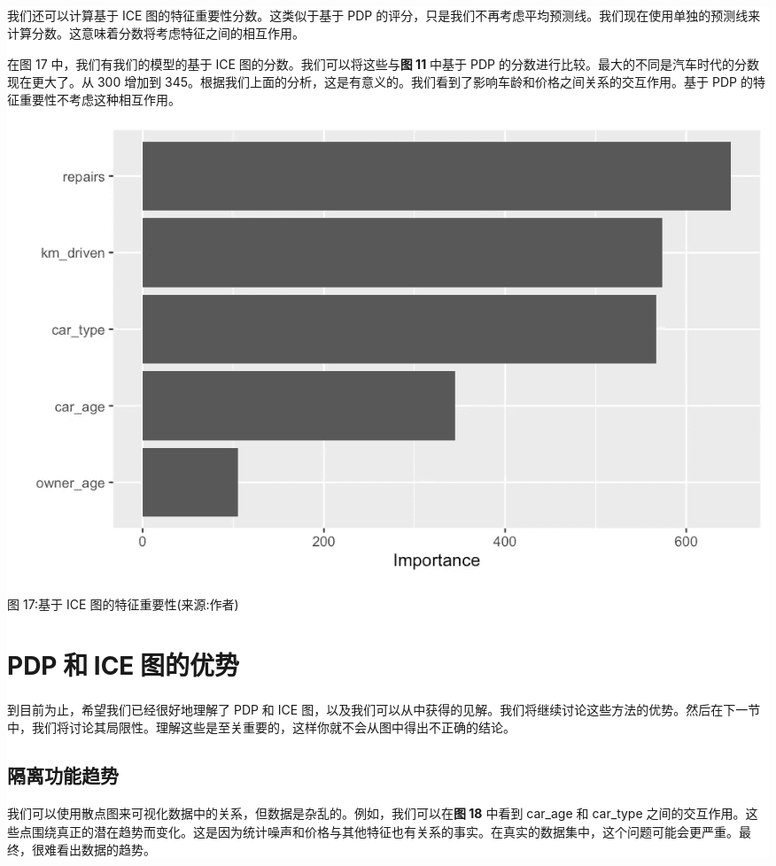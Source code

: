 我们还可以计算基于 ICE 图的特征重要性分数。这类似于基于 PDP 的评分，只是我们不再考虑平均预测线。我们现在使用单独的预测线来计算分数。这意味着分数将考虑特征之间的相互作用。

在图 17 中，我们有我们的模型的基于 ICE 图的分数。我们可以将这些与**图 11** 中基于 PDP 的分数进行比较。最大的不同是汽车时代的分数现在更大了。从 300 增加到 345。根据我们上面的分析，这是有意义的。我们看到了影响车龄和价格之间关系的交互作用。基于 PDP 的特征重要性不考虑这种相互作用。

![](img/2ca67d5594d579bef491385b146affcd.png)

图 17:基于 ICE 图的特征重要性(来源:作者)

# PDP 和 ICE 图的优势

到目前为止，希望我们已经很好地理解了 PDP 和 ICE 图，以及我们可以从中获得的见解。我们将继续讨论这些方法的优势。然后在下一节中，我们将讨论其局限性。理解这些是至关重要的，这样你就不会从图中得出不正确的结论。

## 隔离功能趋势

我们可以使用散点图来可视化数据中的关系，但数据是杂乱的。例如，我们可以在**图 18** 中看到 car_age 和 car_type 之间的交互作用。这些点围绕真正的潜在趋势而变化。这是因为统计噪声和价格与其他特征也有关系的事实。在真实的数据集中，这个问题可能会更严重。最终，很难看出数据的趋势。
